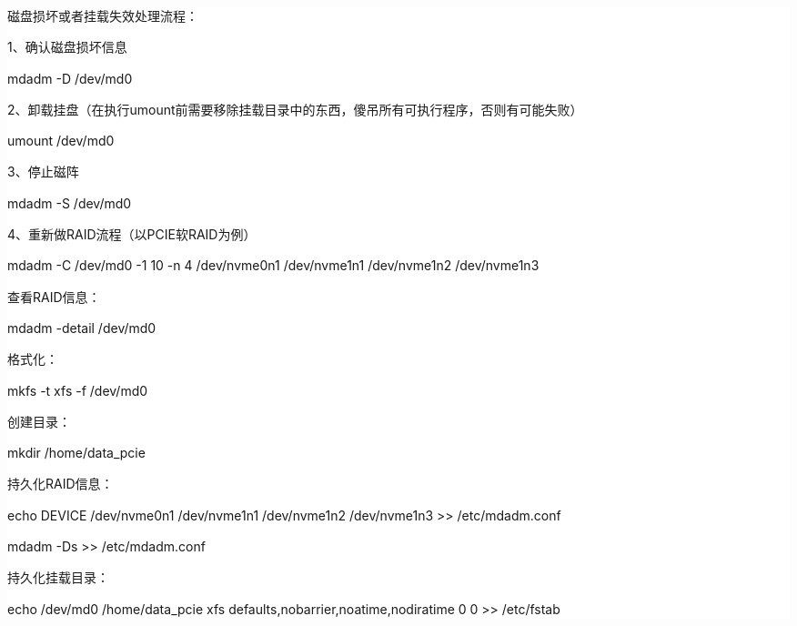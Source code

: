 磁盘损坏或者挂载失效处理流程：

1、确认磁盘损坏信息

mdadm -D /dev/md0

2、卸载挂盘（在执行umount前需要移除挂载目录中的东西，傻吊所有可执行程序，否则有可能失败）

umount /dev/md0

3、停止磁阵

mdadm -S /dev/md0

4、重新做RAID流程（以PCIE软RAID为例）

mdadm -C /dev/md0 -1 10 -n 4 /dev/nvme0n1 /dev/nvme1n1 /dev/nvme1n2 /dev/nvme1n3 

查看RAID信息：

mdadm -detail /dev/md0

格式化：

mkfs -t xfs -f /dev/md0

创建目录：

mkdir /home/data_pcie

持久化RAID信息：

echo DEVICE /dev/nvme0n1 /dev/nvme1n1 /dev/nvme1n2 /dev/nvme1n3 >> /etc/mdadm.conf

mdadm -Ds >> /etc/mdadm.conf

持久化挂载目录：

echo /dev/md0 /home/data_pcie xfs defaults,nobarrier,noatime,nodiratime 0 0 >> /etc/fstab